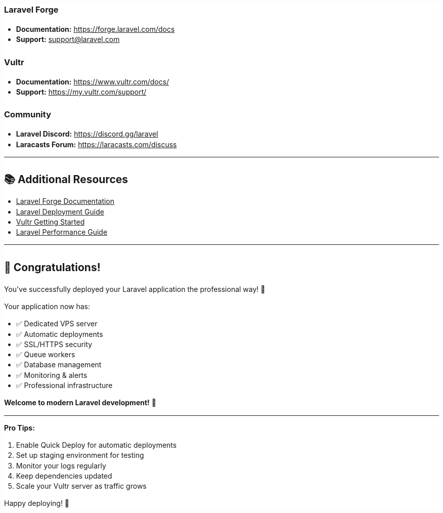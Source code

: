 ### Laravel Forge
- **Documentation:** https://forge.laravel.com/docs
- **Support:** support@laravel.com

### Vultr
- **Documentation:** https://www.vultr.com/docs/
- **Support:** https://my.vultr.com/support/

### Community
- **Laravel Discord:** https://discord.gg/laravel
- **Laracasts Forum:** https://laracasts.com/discuss

---

## 📚 Additional Resources

- [Laravel Forge Documentation](https://forge.laravel.com/docs)
- [Laravel Deployment Guide](https://laravel.com/docs/12.x/deployment)
- [Vultr Getting Started](https://www.vultr.com/docs/)
- [Laravel Performance Guide](https://laravel.com/docs/12.x/deployment#optimization)

---

## 🎉 Congratulations!

You've successfully deployed your Laravel application the professional way! 🚀

Your application now has:
- ✅ Dedicated VPS server
- ✅ Automatic deployments
- ✅ SSL/HTTPS security
- ✅ Queue workers
- ✅ Database management
- ✅ Monitoring & alerts
- ✅ Professional infrastructure

**Welcome to modern Laravel development!** 🎊

---

**Pro Tips:**
1. Enable Quick Deploy for automatic deployments
2. Set up staging environment for testing
3. Monitor your logs regularly
4. Keep dependencies updated
5. Scale your Vultr server as traffic grows

Happy deploying! 🚀

